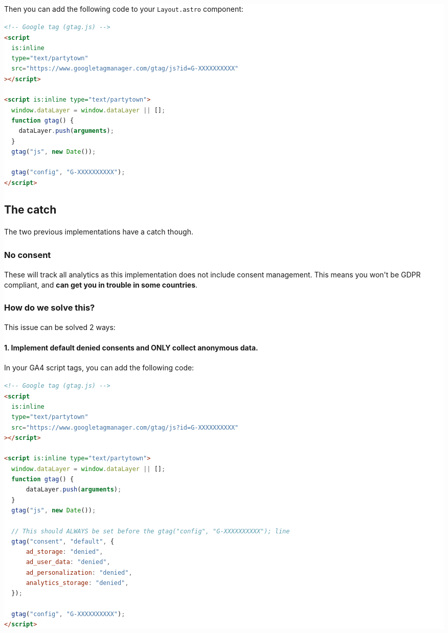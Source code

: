 Then you can add the following code to your `Layout.astro` component:

```html
<!-- Google tag (gtag.js) -->
<script
  is:inline
  type="text/partytown"
  src="https://www.googletagmanager.com/gtag/js?id=G-XXXXXXXXXX"
></script>

<script is:inline type="text/partytown">
  window.dataLayer = window.dataLayer || [];
  function gtag() {
    dataLayer.push(arguments);
  }
  gtag("js", new Date());

  gtag("config", "G-XXXXXXXXXX");
</script>
```

## The catch

The two previous implementations have a catch though.

### No consent

These will track all analytics as this implementation does not include consent management. This means you won't be GDPR compliant, and **can get you in trouble in some countries**.

### How do we solve this?

This issue can be solved 2 ways:

#### 1. Implement default denied consents and ONLY collect anonymous data.

In your GA4 script tags, you can add the following code:

```html
<!-- Google tag (gtag.js) -->
<script
  is:inline
  type="text/partytown"
  src="https://www.googletagmanager.com/gtag/js?id=G-XXXXXXXXXX"
></script>

<script is:inline type="text/partytown">
  window.dataLayer = window.dataLayer || [];
  function gtag() {
      dataLayer.push(arguments);
  }
  gtag("js", new Date());

  // This should ALWAYS be set before the gtag("config", "G-XXXXXXXXXX"); line
  gtag("consent", "default", {
      ad_storage: "denied",
      ad_user_data: "denied",
      ad_personalization: "denied",
      analytics_storage: "denied",
  });

  gtag("config", "G-XXXXXXXXXX");
</script>
```
